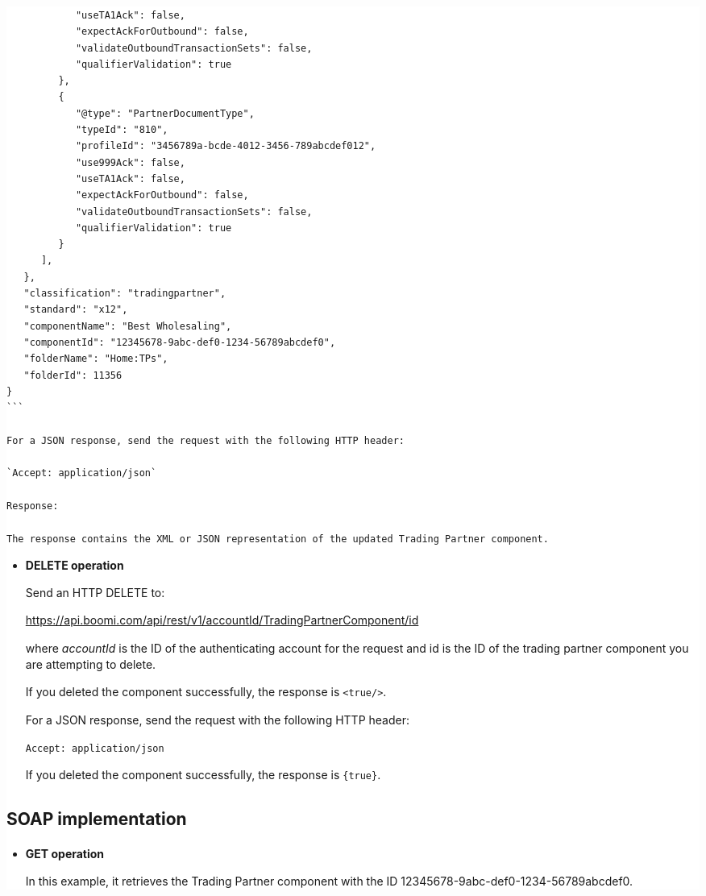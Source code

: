                 "useTA1Ack": false,
                "expectAckForOutbound": false,
                "validateOutboundTransactionSets": false,
                "qualifierValidation": true
             },
             {
                "@type": "PartnerDocumentType",
                "typeId": "810",
                "profileId": "3456789a-bcde-4012-3456-789abcdef012",
                "use999Ack": false,
                "useTA1Ack": false,
                "expectAckForOutbound": false,
                "validateOutboundTransactionSets": false,
                "qualifierValidation": true
             }
          ],
       },
       "classification": "tradingpartner",
       "standard": "x12",
       "componentName": "Best Wholesaling",
       "componentId": "12345678-9abc-def0-1234-56789abcdef0",
       "folderName": "Home:TPs",
       "folderId": 11356
    }
    ```

    For a JSON response, send the request with the following HTTP header:

    `Accept: application/json`

    Response:

    The response contains the XML or JSON representation of the updated Trading Partner component.

-   **DELETE operation**

    Send an HTTP DELETE to:

    https://api.boomi.com/api/rest/v1/accountId/TradingPartnerComponent/id

    where *accountId* is the ID of the authenticating account for the request and id is the ID of the trading partner component you are attempting to delete.

    If you deleted the component successfully, the response is `<true/>`.

    For a JSON response, send the request with the following HTTP header:

    `Accept: application/json`

    If you deleted the component successfully, the response is `{true}`.


## SOAP implementation 

-   **GET operation**

    In this example, it retrieves the Trading Partner component with the ID 12345678-9abc-def0-1234-56789abcdef0.
